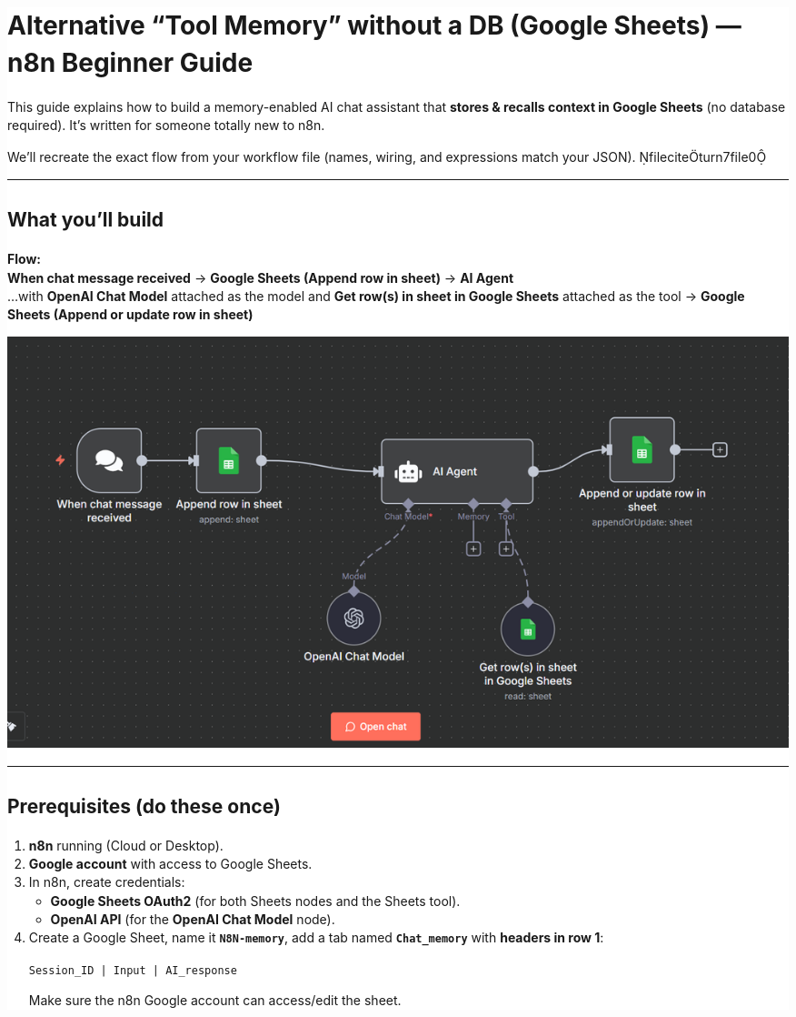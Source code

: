 # Alternative “Tool Memory” without a DB (Google Sheets) — n8n Beginner Guide

This guide explains how to build a memory-enabled AI chat assistant that **stores & recalls context in Google Sheets** (no database required). It’s written for someone totally new to n8n.

We’ll recreate the exact flow from your workflow file (names, wiring, and expressions match your JSON). fileciteturn7file0

---

## What you’ll build

**Flow:**  
**When chat message received** → **Google Sheets (Append row in sheet)** → **AI Agent**  
…with **OpenAI Chat Model** attached as the model and **Get row(s) in sheet in Google Sheets** attached as the tool → **Google Sheets (Append or update row in sheet)**

![Canvas diagram](images/canvas.png)  


---

## Prerequisites (do these once)

1) **n8n** running (Cloud or Desktop).  
2) **Google account** with access to Google Sheets.  
3) In n8n, create credentials:
   - **Google Sheets OAuth2** (for both Sheets nodes and the Sheets tool).  
   - **OpenAI API** (for the **OpenAI Chat Model** node).  
4) Create a Google Sheet, name it **`N8N-memory`**, add a tab named **`Chat_memory`** with **headers in row 1**:
   ```
   Session_ID | Input | AI_response
   ```
   Make sure the n8n Google account can access/edit the sheet.
